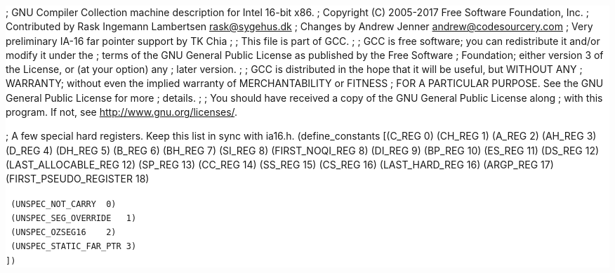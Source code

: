 ;  GNU Compiler Collection machine description for Intel 16-bit x86.
;  Copyright (C) 2005-2017 Free Software Foundation, Inc.
;  Contributed by Rask Ingemann Lambertsen <rask@sygehus.dk>
;  Changes by Andrew Jenner <andrew@codesourcery.com>
;  Very preliminary IA-16 far pointer support by TK Chia
;
;  This file is part of GCC.
;
;  GCC is free software; you can redistribute it and/or modify it under the
;  terms of the GNU General Public License as published by the Free Software
;  Foundation; either version 3 of the License, or (at your option) any
;  later version.
;
;  GCC is distributed in the hope that it will be useful, but WITHOUT ANY
;  WARRANTY; without even the implied warranty of MERCHANTABILITY or FITNESS
;  FOR A PARTICULAR PURPOSE.  See the GNU General Public License for more
;  details.
;
;  You should have received a copy of the GNU General Public License along
;  with this program.  If not, see <http://www.gnu.org/licenses/>.

; A few special hard registers. Keep this list in sync with ia16.h.
(define_constants
	[(C_REG		 0)
	 (CH_REG	 1)
	 (A_REG		 2)
	 (AH_REG	 3)
	 (D_REG		 4)
	 (DH_REG	 5)
	 (B_REG		 6)
	 (BH_REG	 7)
	 (SI_REG	 8)
	 (FIRST_NOQI_REG 8)
	 (DI_REG	 9)
	 (BP_REG	10)
	 (ES_REG	11)
	 (DS_REG	12)
	 (LAST_ALLOCABLE_REG 12)
	 (SP_REG	13)
	 (CC_REG	14)
	 (SS_REG	15)
	 (CS_REG	16)
	 (LAST_HARD_REG 16)
	 (ARGP_REG	17)
	 (FIRST_PSEUDO_REGISTER 18)

	 (UNSPEC_NOT_CARRY	0)
	 (UNSPEC_SEG_OVERRIDE	1)
	 (UNSPEC_OZSEG16	2)
	 (UNSPEC_STATIC_FAR_PTR	3)
	])

